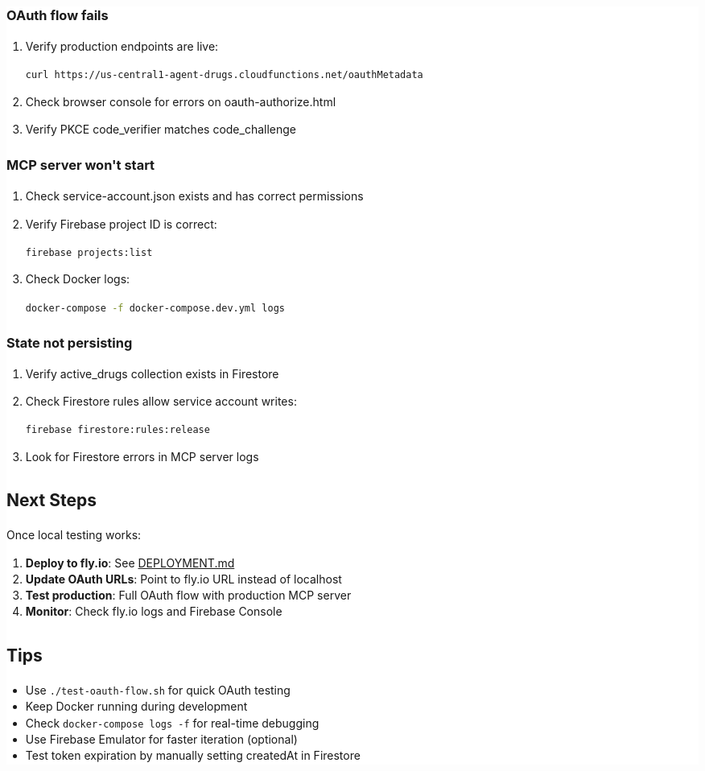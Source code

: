 ### OAuth flow fails

1. Verify production endpoints are live:
   ```bash
   curl https://us-central1-agent-drugs.cloudfunctions.net/oauthMetadata
   ```

2. Check browser console for errors on oauth-authorize.html

3. Verify PKCE code_verifier matches code_challenge

### MCP server won't start

1. Check service-account.json exists and has correct permissions

2. Verify Firebase project ID is correct:
   ```bash
   firebase projects:list
   ```

3. Check Docker logs:
   ```bash
   docker-compose -f docker-compose.dev.yml logs
   ```

### State not persisting

1. Verify active_drugs collection exists in Firestore

2. Check Firestore rules allow service account writes:
   ```bash
   firebase firestore:rules:release
   ```

3. Look for Firestore errors in MCP server logs

## Next Steps

Once local testing works:

1. **Deploy to fly.io**: See [DEPLOYMENT.md](DEPLOYMENT.md)
2. **Update OAuth URLs**: Point to fly.io URL instead of localhost
3. **Test production**: Full OAuth flow with production MCP server
4. **Monitor**: Check fly.io logs and Firebase Console

## Tips

- Use `./test-oauth-flow.sh` for quick OAuth testing
- Keep Docker running during development
- Check `docker-compose logs -f` for real-time debugging
- Use Firebase Emulator for faster iteration (optional)
- Test token expiration by manually setting createdAt in Firestore
